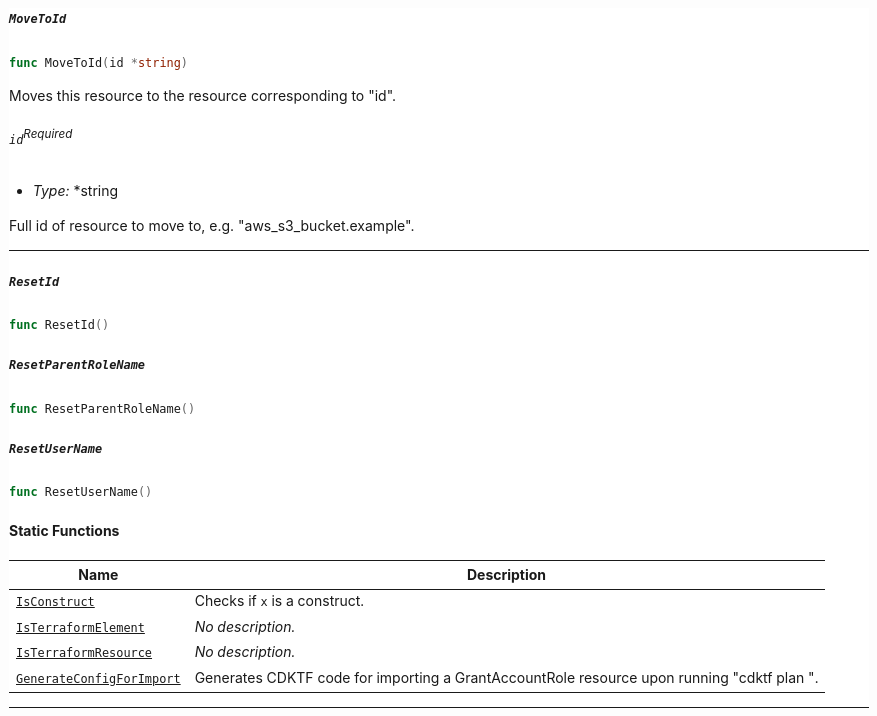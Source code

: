 
##### `MoveToId` <a name="MoveToId" id="@cdktf/provider-snowflake.grantAccountRole.GrantAccountRole.moveToId"></a>

```go
func MoveToId(id *string)
```

Moves this resource to the resource corresponding to "id".

###### `id`<sup>Required</sup> <a name="id" id="@cdktf/provider-snowflake.grantAccountRole.GrantAccountRole.moveToId.parameter.id"></a>

- *Type:* *string

Full id of resource to move to, e.g. "aws_s3_bucket.example".

---

##### `ResetId` <a name="ResetId" id="@cdktf/provider-snowflake.grantAccountRole.GrantAccountRole.resetId"></a>

```go
func ResetId()
```

##### `ResetParentRoleName` <a name="ResetParentRoleName" id="@cdktf/provider-snowflake.grantAccountRole.GrantAccountRole.resetParentRoleName"></a>

```go
func ResetParentRoleName()
```

##### `ResetUserName` <a name="ResetUserName" id="@cdktf/provider-snowflake.grantAccountRole.GrantAccountRole.resetUserName"></a>

```go
func ResetUserName()
```

#### Static Functions <a name="Static Functions" id="Static Functions"></a>

| **Name** | **Description** |
| --- | --- |
| <code><a href="#@cdktf/provider-snowflake.grantAccountRole.GrantAccountRole.isConstruct">IsConstruct</a></code> | Checks if `x` is a construct. |
| <code><a href="#@cdktf/provider-snowflake.grantAccountRole.GrantAccountRole.isTerraformElement">IsTerraformElement</a></code> | *No description.* |
| <code><a href="#@cdktf/provider-snowflake.grantAccountRole.GrantAccountRole.isTerraformResource">IsTerraformResource</a></code> | *No description.* |
| <code><a href="#@cdktf/provider-snowflake.grantAccountRole.GrantAccountRole.generateConfigForImport">GenerateConfigForImport</a></code> | Generates CDKTF code for importing a GrantAccountRole resource upon running "cdktf plan <stack-name>". |

---
